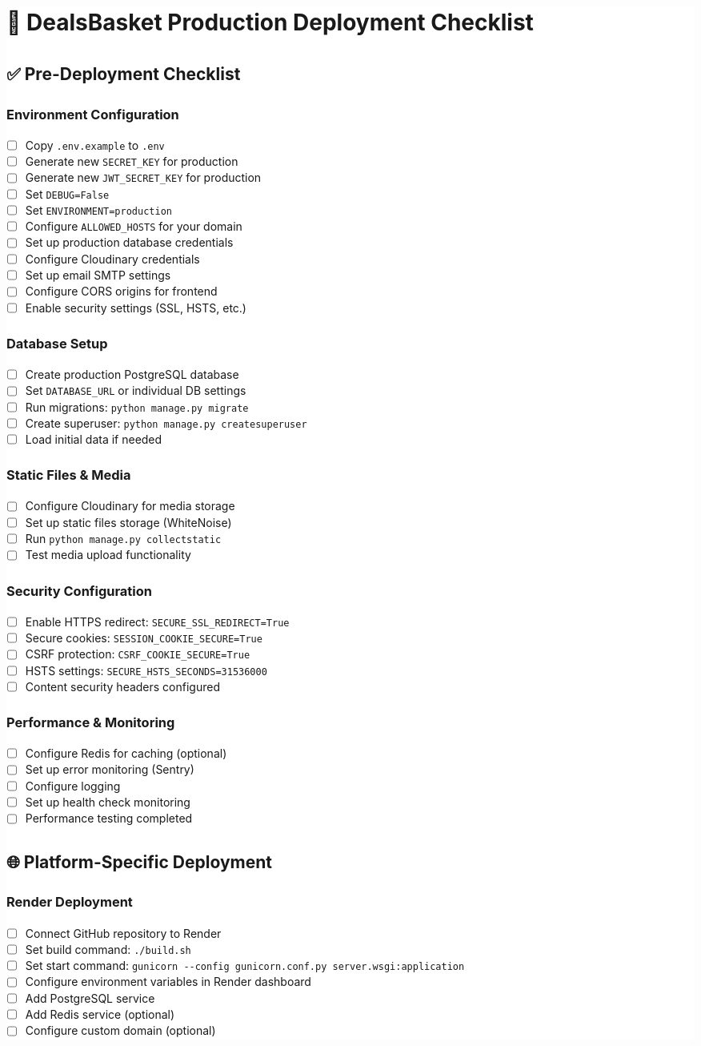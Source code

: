 # 🚀 DealsBasket Production Deployment Checklist

## ✅ Pre-Deployment Checklist

### Environment Configuration
- [ ] Copy `.env.example` to `.env`
- [ ] Generate new `SECRET_KEY` for production
- [ ] Generate new `JWT_SECRET_KEY` for production
- [ ] Set `DEBUG=False`
- [ ] Set `ENVIRONMENT=production`
- [ ] Configure `ALLOWED_HOSTS` for your domain
- [ ] Set up production database credentials
- [ ] Configure Cloudinary credentials
- [ ] Set up email SMTP settings
- [ ] Configure CORS origins for frontend
- [ ] Enable security settings (SSL, HSTS, etc.)

### Database Setup
- [ ] Create production PostgreSQL database
- [ ] Set `DATABASE_URL` or individual DB settings
- [ ] Run migrations: `python manage.py migrate`
- [ ] Create superuser: `python manage.py createsuperuser`
- [ ] Load initial data if needed

### Static Files & Media
- [ ] Configure Cloudinary for media storage
- [ ] Set up static files storage (WhiteNoise)
- [ ] Run `python manage.py collectstatic`
- [ ] Test media upload functionality

### Security Configuration
- [ ] Enable HTTPS redirect: `SECURE_SSL_REDIRECT=True`
- [ ] Secure cookies: `SESSION_COOKIE_SECURE=True`
- [ ] CSRF protection: `CSRF_COOKIE_SECURE=True`
- [ ] HSTS settings: `SECURE_HSTS_SECONDS=31536000`
- [ ] Content security headers configured

### Performance & Monitoring
- [ ] Configure Redis for caching (optional)
- [ ] Set up error monitoring (Sentry)
- [ ] Configure logging
- [ ] Set up health check monitoring
- [ ] Performance testing completed

## 🌐 Platform-Specific Deployment

### Render Deployment
- [ ] Connect GitHub repository to Render
- [ ] Set build command: `./build.sh`
- [ ] Set start command: `gunicorn --config gunicorn.conf.py server.wsgi:application`
- [ ] Configure environment variables in Render dashboard
- [ ] Add PostgreSQL service
- [ ] Add Redis service (optional)
- [ ] Configure custom domain (optional)

